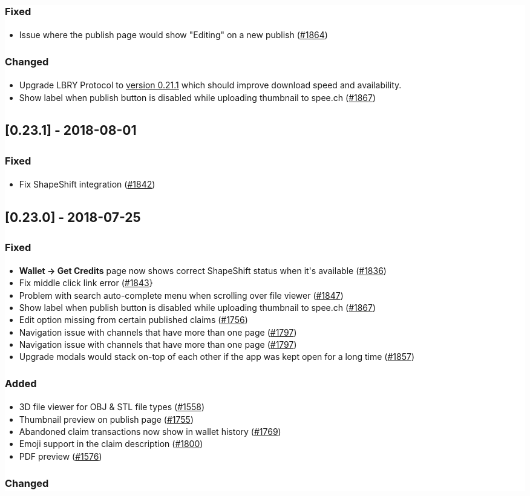### Fixed

- Issue where the publish page would show "Editing" on a new publish ([#1864](https://github.com/lbryio/lbry-desktop/pull/1864))

### Changed

- Upgrade LBRY Protocol to [version 0.21.1](https://github.com/lbryio/lbry/releases/tag/v0.21.1) which should improve download speed and availability.
- Show label when publish button is disabled while uploading thumbnail to spee.ch ([#1867](https://github.com/lbryio/lbry-desktop/pull/1867))

## [0.23.1] - 2018-08-01

### Fixed

- Fix ShapeShift integration ([#1842](https://github.com/lbryio/lbry-desktop/pull/1842))

## [0.23.0] - 2018-07-25

### Fixed

- **Wallet -> Get Credits** page now shows correct ShapeShift status when it's available ([#1836](https://github.com/lbryio/lbry-desktop/issues/1836))
- Fix middle click link error ([#1843](https://github.com/lbryio/lbry-desktop/issues/1843)}
- Problem with search auto-complete menu when scrolling over file viewer ([#1847](https://github.com/lbryio/lbry-desktop/issues/1847))
- Show label when publish button is disabled while uploading thumbnail to spee.ch ([#1867](https://github.com/lbryio/lbry-desktop/pull/1867))
- Edit option missing from certain published claims ([#1756](https://github.com/lbryio/lbry-desktop/issues/1756))
- Navigation issue with channels that have more than one page ([#1797](https://github.com/lbryio/lbry-desktop/pull/1797))
- Navigation issue with channels that have more than one page ([#1797](https://github.com/lbryio/lbry-desktop/pull/1797))
- Upgrade modals would stack on-top of each other if the app was kept open for a long time ([#1857](https://github.com/lbryio/lbry-desktop/pull/1857))

### Added

- 3D file viewer for OBJ & STL file types ([#1558](https://github.com/lbryio/lbry-desktop/pull/1558))
- Thumbnail preview on publish page ([#1755](https://github.com/lbryio/lbry-desktop/pull/1755))
- Abandoned claim transactions now show in wallet history ([#1769](https://github.com/lbryio/lbry-desktop/pull/1769))
- Emoji support in the claim description ([#1800](https://github.com/lbryio/lbry-desktop/pull/1800))
- PDF preview ([#1576](https://github.com/lbryio/lbry-desktop/pull/1576))

### Changed
